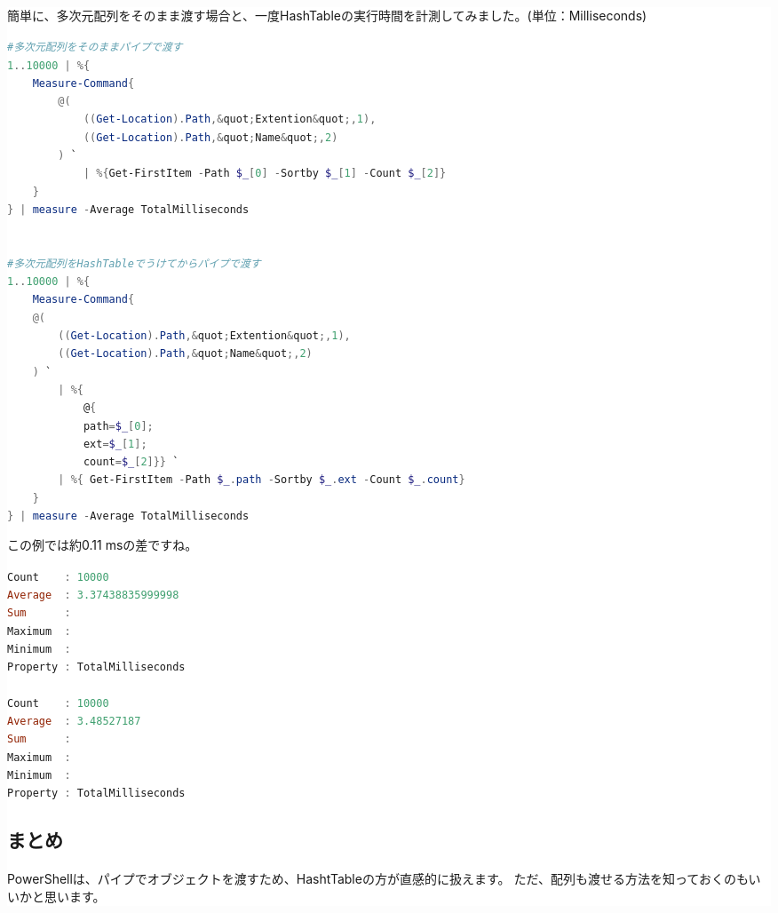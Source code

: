 
簡単に、多次元配列をそのまま渡す場合と、一度HashTableの実行時間を計測してみました。(単位：Milliseconds)
```ps1
#多次元配列をそのままパイプで渡す
1..10000 | %{
    Measure-Command{
        @(
            ((Get-Location).Path,&quot;Extention&quot;,1),
            ((Get-Location).Path,&quot;Name&quot;,2)
        ) `
            | %{Get-FirstItem -Path $_[0] -Sortby $_[1] -Count $_[2]}
    }
} | measure -Average TotalMilliseconds


#多次元配列をHashTableでうけてからパイプで渡す
1..10000 | %{
    Measure-Command{
    @(
        ((Get-Location).Path,&quot;Extention&quot;,1),
        ((Get-Location).Path,&quot;Name&quot;,2)
    ) `
        | %{
            @{
            path=$_[0];
            ext=$_[1];
            count=$_[2]}} `
        | %{ Get-FirstItem -Path $_.path -Sortby $_.ext -Count $_.count}
    }
} | measure -Average TotalMilliseconds
```


この例では約0.11 msの差ですね。
```ps1
Count    : 10000
Average  : 3.37438835999998
Sum      :
Maximum  :
Minimum  :
Property : TotalMilliseconds

Count    : 10000
Average  : 3.48527187
Sum      :
Maximum  :
Minimum  :
Property : TotalMilliseconds
```


## まとめ
PowerShellは、パイプでオブジェクトを渡すため、HashtTableの方が直感的に扱えます。
ただ、配列も渡せる方法を知っておくのもいいかと思います。
